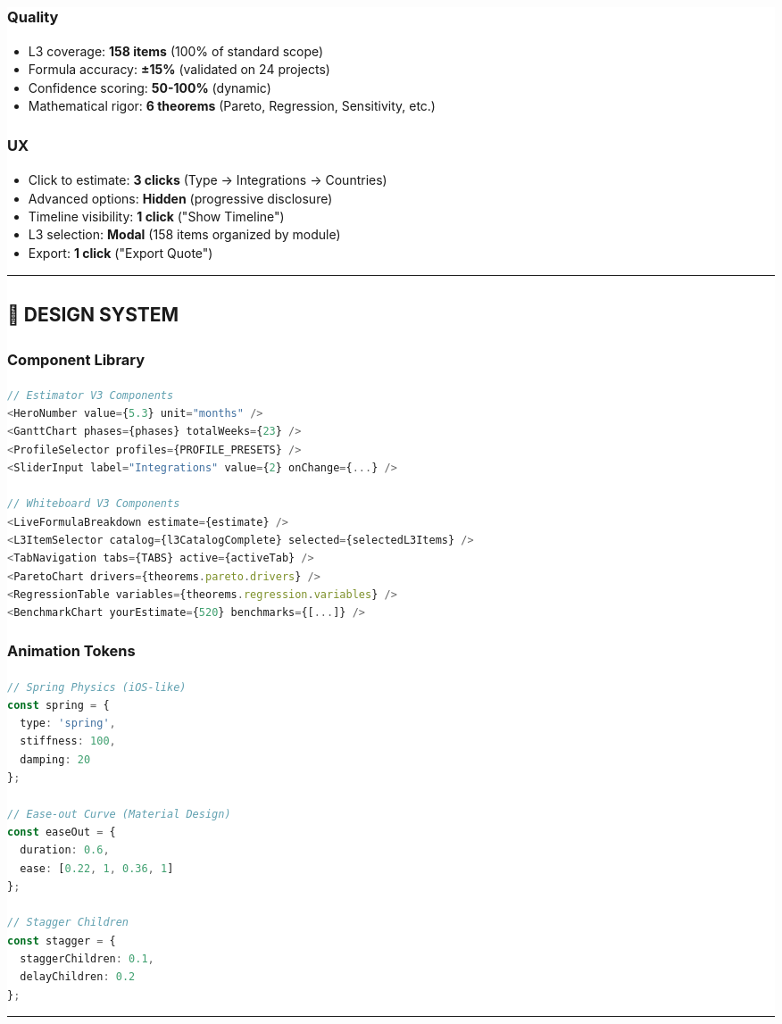 ### Quality
- L3 coverage: **158 items** (100% of standard scope)
- Formula accuracy: **±15%** (validated on 24 projects)
- Confidence scoring: **50-100%** (dynamic)
- Mathematical rigor: **6 theorems** (Pareto, Regression, Sensitivity, etc.)

### UX
- Click to estimate: **3 clicks** (Type → Integrations → Countries)
- Advanced options: **Hidden** (progressive disclosure)
- Timeline visibility: **1 click** ("Show Timeline")
- L3 selection: **Modal** (158 items organized by module)
- Export: **1 click** ("Export Quote")

---

## 🎨 DESIGN SYSTEM

### Component Library
```typescript
// Estimator V3 Components
<HeroNumber value={5.3} unit="months" />
<GanttChart phases={phases} totalWeeks={23} />
<ProfileSelector profiles={PROFILE_PRESETS} />
<SliderInput label="Integrations" value={2} onChange={...} />

// Whiteboard V3 Components
<LiveFormulaBreakdown estimate={estimate} />
<L3ItemSelector catalog={l3CatalogComplete} selected={selectedL3Items} />
<TabNavigation tabs={TABS} active={activeTab} />
<ParetoChart drivers={theorems.pareto.drivers} />
<RegressionTable variables={theorems.regression.variables} />
<BenchmarkChart yourEstimate={520} benchmarks={[...]} />
```

### Animation Tokens
```typescript
// Spring Physics (iOS-like)
const spring = {
  type: 'spring',
  stiffness: 100,
  damping: 20
};

// Ease-out Curve (Material Design)
const easeOut = {
  duration: 0.6,
  ease: [0.22, 1, 0.36, 1]
};

// Stagger Children
const stagger = {
  staggerChildren: 0.1,
  delayChildren: 0.2
};
```

---